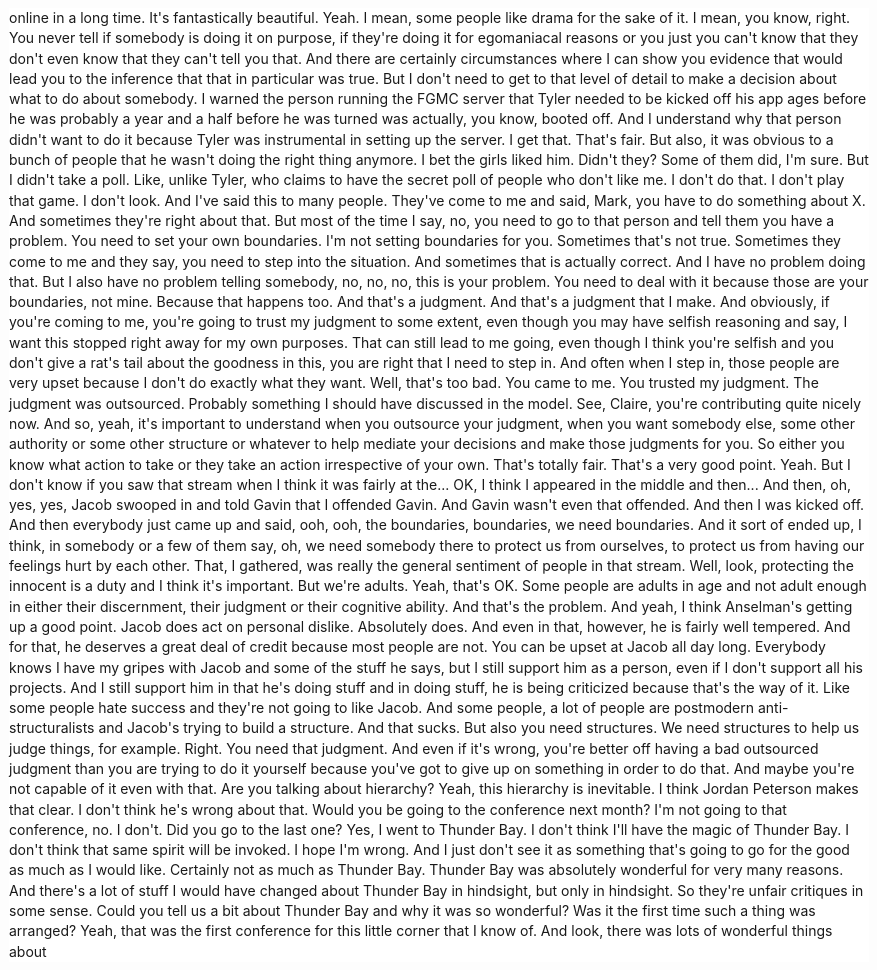 online in a long time. It's fantastically beautiful. Yeah. I mean, some people like drama for the sake of it. I mean, you know, right. You never tell if somebody is doing it on purpose, if they're doing it for egomaniacal reasons or you just you can't know that they don't even know that they can't tell you that. And there are certainly circumstances where I can show you evidence that would lead you to the inference that that in particular was true. But I don't need to get to that level of detail to make a decision about what to do about somebody. I warned the person running the FGMC server that Tyler needed to be kicked off his app ages before he was probably a year and a half before he was turned was actually, you know, booted off. And I understand why that person didn't want to do it because Tyler was instrumental in setting up the server. I get that. That's fair. But also, it was obvious to a bunch of people that he wasn't doing the right thing anymore. I bet the girls liked him. Didn't they? Some of them did, I'm sure. But I didn't take a poll. Like, unlike Tyler, who claims to have the secret poll of people who don't like me. I don't do that. I don't play that game. I don't look. And I've said this to many people. They've come to me and said, Mark, you have to do something about X. And sometimes they're right about that. But most of the time I say, no, you need to go to that person and tell them you have a problem. You need to set your own boundaries. I'm not setting boundaries for you. Sometimes that's not true. Sometimes they come to me and they say, you need to step into the situation. And sometimes that is actually correct. And I have no problem doing that. But I also have no problem telling somebody, no, no, no, this is your problem. You need to deal with it because those are your boundaries, not mine. Because that happens too. And that's a judgment. And that's a judgment that I make. And obviously, if you're coming to me, you're going to trust my judgment to some extent, even though you may have selfish reasoning and say, I want this stopped right away for my own purposes. That can still lead to me going, even though I think you're selfish and you don't give a rat's tail about the goodness in this, you are right that I need to step in. And often when I step in, those people are very upset because I don't do exactly what they want. Well, that's too bad. You came to me. You trusted my judgment. The judgment was outsourced. Probably something I should have discussed in the model. See, Claire, you're contributing quite nicely now. And so, yeah, it's important to understand when you outsource your judgment, when you want somebody else, some other authority or some other structure or whatever to help mediate your decisions and make those judgments for you. So either you know what action to take or they take an action irrespective of your own. That's totally fair. That's a very good point. Yeah. But I don't know if you saw that stream when I think it was fairly at the... OK, I think I appeared in the middle and then... And then, oh, yes, yes, Jacob swooped in and told Gavin that I offended Gavin. And Gavin wasn't even that offended. And then I was kicked off. And then everybody just came up and said, ooh, ooh, the boundaries, boundaries, we need boundaries. And it sort of ended up, I think, in somebody or a few of them say, oh, we need somebody there to protect us from ourselves, to protect us from having our feelings hurt by each other. That, I gathered, was really the general sentiment of people in that stream. Well, look, protecting the innocent is a duty and I think it's important. But we're adults. Yeah, that's OK. Some people are adults in age and not adult enough in either their discernment, their judgment or their cognitive ability. And that's the problem. And yeah, I think Anselman's getting up a good point. Jacob does act on personal dislike. Absolutely does. And even in that, however, he is fairly well tempered. And for that, he deserves a great deal of credit because most people are not. You can be upset at Jacob all day long. Everybody knows I have my gripes with Jacob and some of the stuff he says, but I still support him as a person, even if I don't support all his projects. And I still support him in that he's doing stuff and in doing stuff, he is being criticized because that's the way of it. Like some people hate success and they're not going to like Jacob. And some people, a lot of people are postmodern anti-structuralists and Jacob's trying to build a structure. And that sucks. But also you need structures. We need structures to help us judge things, for example. Right. You need that judgment. And even if it's wrong, you're better off having a bad outsourced judgment than you are trying to do it yourself because you've got to give up on something in order to do that. And maybe you're not capable of it even with that. Are you talking about hierarchy? Yeah, this hierarchy is inevitable. I think Jordan Peterson makes that clear. I don't think he's wrong about that. Would you be going to the conference next month? I'm not going to that conference, no. I don't. Did you go to the last one? Yes, I went to Thunder Bay. I don't think I'll have the magic of Thunder Bay. I don't think that same spirit will be invoked. I hope I'm wrong. And I just don't see it as something that's going to go for the good as much as I would like. Certainly not as much as Thunder Bay. Thunder Bay was absolutely wonderful for very many reasons. And there's a lot of stuff I would have changed about Thunder Bay in hindsight, but only in hindsight. So they're unfair critiques in some sense. Could you tell us a bit about Thunder Bay and why it was so wonderful? Was it the first time such a thing was arranged? Yeah, that was the first conference for this little corner that I know of. And look, there was lots of wonderful things about